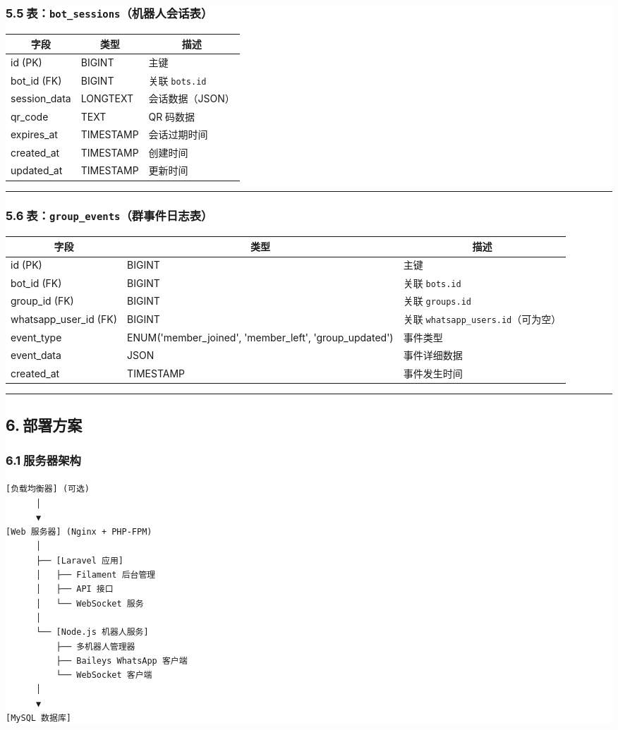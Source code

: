 
### 5.5 表：`bot_sessions`（机器人会话表）

| 字段 | 类型 | 描述 |
| --- | --- | --- |
| id (PK) | BIGINT | 主键 |
| bot_id (FK) | BIGINT | 关联 `bots.id` |
| session_data | LONGTEXT | 会话数据（JSON） |
| qr_code | TEXT | QR 码数据 |
| expires_at | TIMESTAMP | 会话过期时间 |
| created_at | TIMESTAMP | 创建时间 |
| updated_at | TIMESTAMP | 更新时间 |

---

### 5.6 表：`group_events`（群事件日志表）

| 字段 | 类型 | 描述 |
| --- | --- | --- |
| id (PK) | BIGINT | 主键 |
| bot_id (FK) | BIGINT | 关联 `bots.id` |
| group_id (FK) | BIGINT | 关联 `groups.id` |
| whatsapp_user_id (FK) | BIGINT | 关联 `whatsapp_users.id`（可为空） |
| event_type | ENUM('member_joined', 'member_left', 'group_updated') | 事件类型 |
| event_data | JSON | 事件详细数据 |
| created_at | TIMESTAMP | 事件发生时间 |

---

## 6. 部署方案

### 6.1 服务器架构

```
[负载均衡器] (可选)
      │
      ▼
[Web 服务器] (Nginx + PHP-FPM)
      │
      ├── [Laravel 应用]
      │   ├── Filament 后台管理
      │   ├── API 接口
      │   └── WebSocket 服务
      │
      └── [Node.js 机器人服务]
          ├── 多机器人管理器
          ├── Baileys WhatsApp 客户端
          └── WebSocket 客户端
      │
      ▼
[MySQL 数据库]
```
